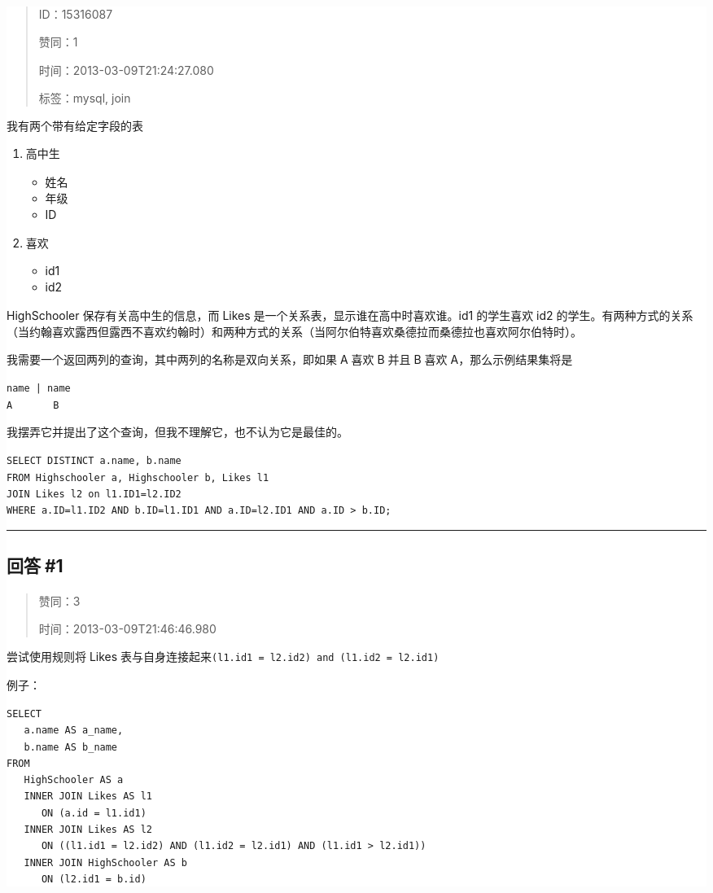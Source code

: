 > ID：15316087
> 
> 赞同：1
> 
> 时间：2013-03-09T21:24:27.080
> 
> 标签：mysql, join

我有两个带有给定字段的表

1.  高中生

    *   姓名
    *   年级
    *   ID
2.  喜欢

    *   id1
    *   id2

HighSchooler 保存有关高中生的信息，而 Likes 是一个关系表，显示谁在高中时喜欢谁。id1 的学生喜欢 id2 的学生。有两种方式的关系（当约翰喜欢露西但露西不喜欢约翰时）和两种方式的关系（当阿尔伯特喜欢桑德拉而桑德拉也喜欢阿尔伯特时）。

我需要一个返回两列的查询，其中两列的名称是双向关系，即如果 A 喜欢 B 并且 B 喜欢 A，那么示例结果集将是

```
name | name
A       B 
```

我摆弄它并提出了这个查询，但我不理解它，也不认为它是最佳的。

```
SELECT DISTINCT a.name, b.name 
FROM Highschooler a, Highschooler b, Likes l1 
JOIN Likes l2 on l1.ID1=l2.ID2 
WHERE a.ID=l1.ID2 AND b.ID=l1.ID1 AND a.ID=l2.ID1 AND a.ID > b.ID; 
```

* * *

## 回答 #1

> 赞同：3
> 
> 时间：2013-03-09T21:46:46.980

尝试使用规则将 Likes 表与自身连接起来`(l1.id1 = l2.id2) and (l1.id2 = l2.id1)`

例子：

```
SELECT
   a.name AS a_name,
   b.name AS b_name
FROM
   HighSchooler AS a
   INNER JOIN Likes AS l1
      ON (a.id = l1.id1)
   INNER JOIN Likes AS l2
      ON ((l1.id1 = l2.id2) AND (l1.id2 = l2.id1) AND (l1.id1 > l2.id1))
   INNER JOIN HighSchooler AS b
      ON (l2.id1 = b.id) 
```
